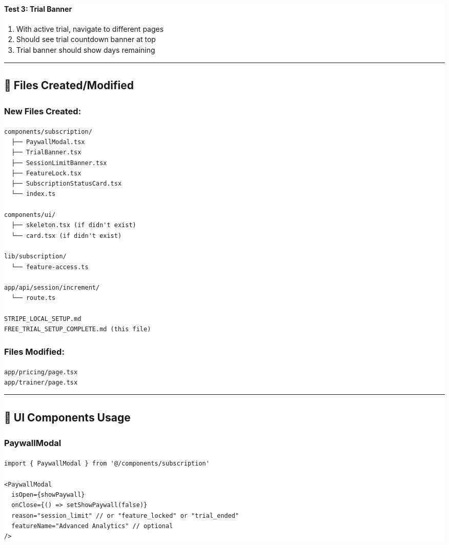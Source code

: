 #### Test 3: Trial Banner
1. With active trial, navigate to different pages
2. Should see trial countdown banner at top
3. Trial banner should show days remaining

---

## 📁 Files Created/Modified

### New Files Created:
```
components/subscription/
  ├── PaywallModal.tsx
  ├── TrialBanner.tsx
  ├── SessionLimitBanner.tsx
  ├── FeatureLock.tsx
  ├── SubscriptionStatusCard.tsx
  └── index.ts

components/ui/
  ├── skeleton.tsx (if didn't exist)
  └── card.tsx (if didn't exist)

lib/subscription/
  └── feature-access.ts

app/api/session/increment/
  └── route.ts

STRIPE_LOCAL_SETUP.md
FREE_TRIAL_SETUP_COMPLETE.md (this file)
```

### Files Modified:
```
app/pricing/page.tsx
app/trainer/page.tsx
```

---

## 🎨 UI Components Usage

### PaywallModal
```tsx
import { PaywallModal } from '@/components/subscription'

<PaywallModal
  isOpen={showPaywall}
  onClose={() => setShowPaywall(false)}
  reason="session_limit" // or "feature_locked" or "trial_ended"
  featureName="Advanced Analytics" // optional
/>
```
